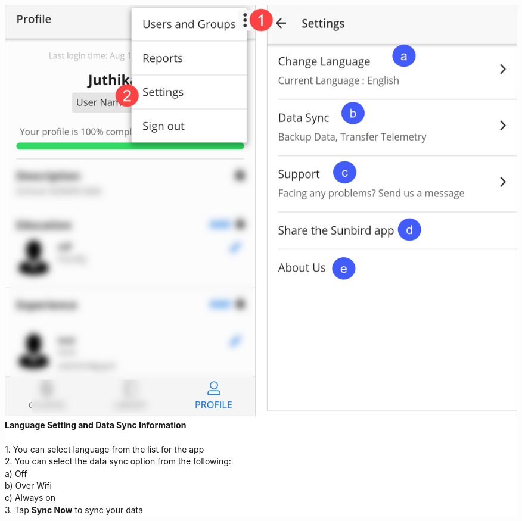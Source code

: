 <td><img src="features-documentation/images/mobileapp/editappsetting.png"></td>
</tr>
<tr>
<td><b>Language Setting and Data Sync Information</b> 
<br><br>1. You can select language from the list for the app <br>2. You can select the data sync option from the following: <br>a) Off <br>b) Over Wifi <br>c) Always on <br>3. Tap <b>Sync Now</b> to sync your data
</td>